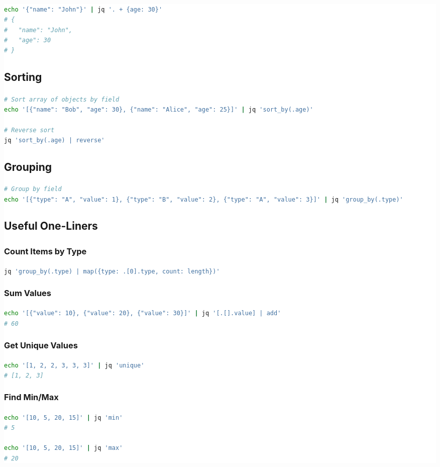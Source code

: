 ```bash
echo '{"name": "John"}' | jq '. + {age: 30}'
# {
#   "name": "John",
#   "age": 30
# }
```

## Sorting

```bash
# Sort array of objects by field
echo '[{"name": "Bob", "age": 30}, {"name": "Alice", "age": 25}]' | jq 'sort_by(.age)'

# Reverse sort
jq 'sort_by(.age) | reverse'
```

## Grouping

```bash
# Group by field
echo '[{"type": "A", "value": 1}, {"type": "B", "value": 2}, {"type": "A", "value": 3}]' | jq 'group_by(.type)'
```

## Useful One-Liners

### Count Items by Type

```bash
jq 'group_by(.type) | map({type: .[0].type, count: length})'
```

### Sum Values

```bash
echo '[{"value": 10}, {"value": 20}, {"value": 30}]' | jq '[.[].value] | add'
# 60
```

### Get Unique Values

```bash
echo '[1, 2, 2, 3, 3, 3]' | jq 'unique'
# [1, 2, 3]
```

### Find Min/Max

```bash
echo '[10, 5, 20, 15]' | jq 'min'
# 5

echo '[10, 5, 20, 15]' | jq 'max'
# 20
```
